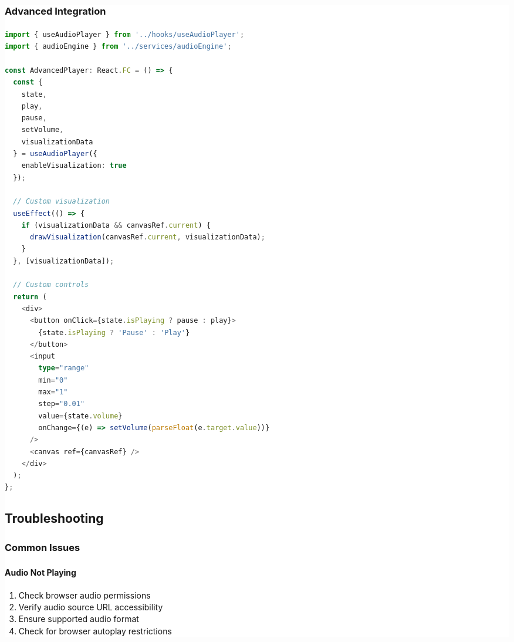 ### Advanced Integration

```typescript
import { useAudioPlayer } from '../hooks/useAudioPlayer';
import { audioEngine } from '../services/audioEngine';

const AdvancedPlayer: React.FC = () => {
  const {
    state,
    play,
    pause,
    setVolume,
    visualizationData
  } = useAudioPlayer({
    enableVisualization: true
  });

  // Custom visualization
  useEffect(() => {
    if (visualizationData && canvasRef.current) {
      drawVisualization(canvasRef.current, visualizationData);
    }
  }, [visualizationData]);

  // Custom controls
  return (
    <div>
      <button onClick={state.isPlaying ? pause : play}>
        {state.isPlaying ? 'Pause' : 'Play'}
      </button>
      <input
        type="range"
        min="0"
        max="1"
        step="0.01"
        value={state.volume}
        onChange={(e) => setVolume(parseFloat(e.target.value))}
      />
      <canvas ref={canvasRef} />
    </div>
  );
};
```

## Troubleshooting

### Common Issues

#### Audio Not Playing
1. Check browser audio permissions
2. Verify audio source URL accessibility
3. Ensure supported audio format
4. Check for browser autoplay restrictions
